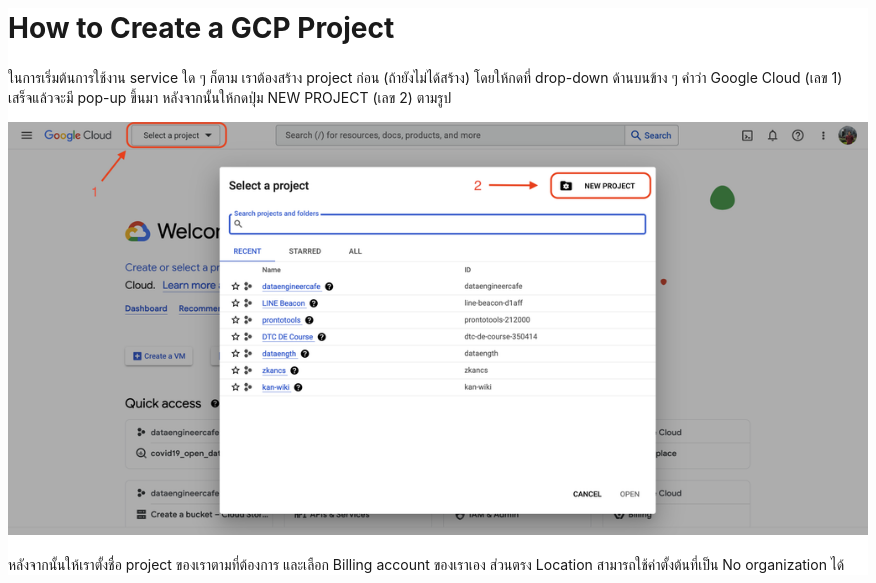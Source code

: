 
# How to Create a GCP Project

ในการเริ่มต้นการใช้งาน service ใด ๆ ก็ตาม เราต้องสร้าง project ก่อน (ถ้ายังไม่ได้สร้าง) โดยให้กดที่ drop-down ด้านบนข้าง ๆ คำว่า Google Cloud (เลข 1) เสร็จแล้วจะมี pop-up ขึ้นมา หลังจากนั้นให้กดปุ่ม NEW PROJECT (เลข 2) ตามรูป

![Create a GCP Project](./docs/img/gcp-create-new-project.png)

หลังจากนั้นให้เราตั้งชื่อ project ของเราตามที่ต้องการ และเลือก Billing account ของเราเอง ส่วนตรง Location สามารถใช้ค่าตั้งต้นที่เป็น No organization ได้
